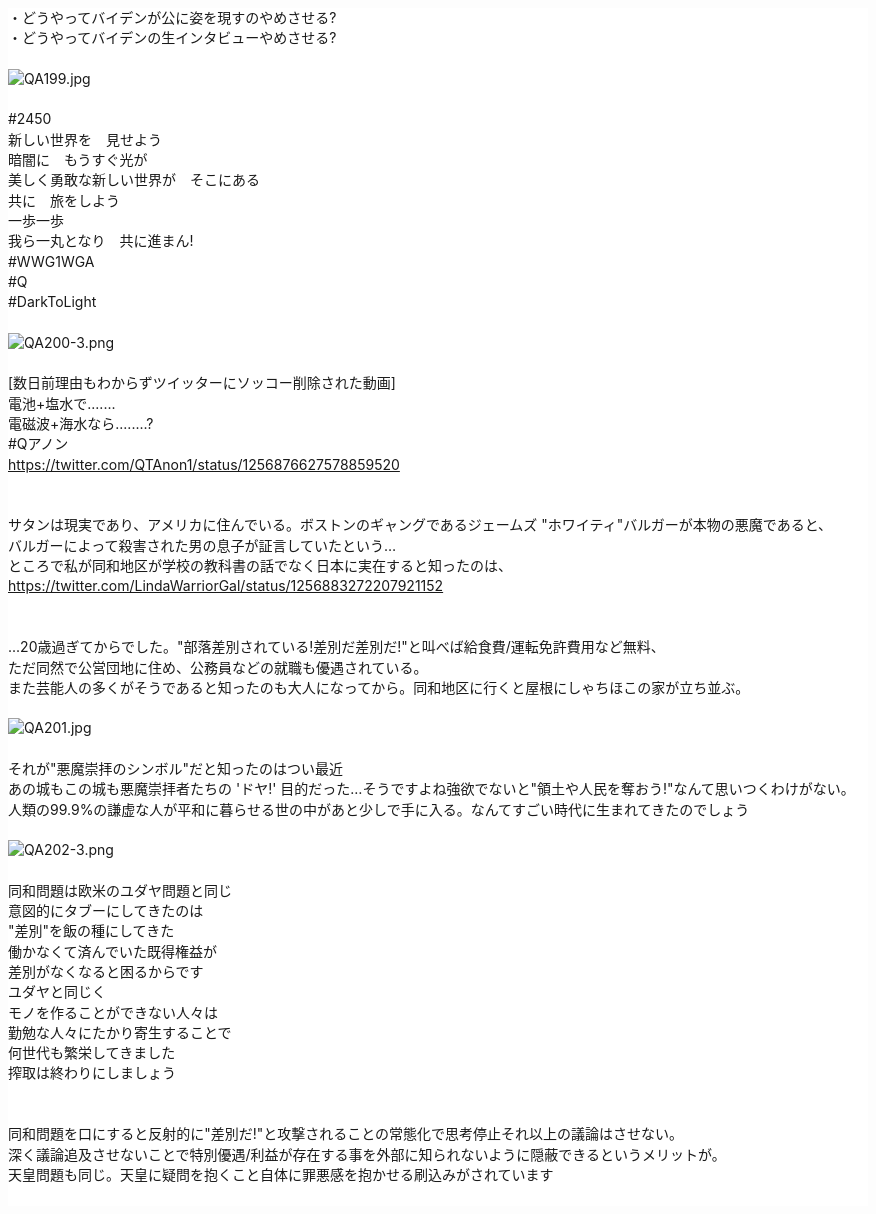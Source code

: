 ・どうやってバイデンが公に姿を現すのやめさせる?<br>
・どうやってバイデンの生インタビューやめさせる?<br>
<br>
<img src="../image/QA199.jpg" alt="QA199.jpg"><br>
<br>
#2450<br>
新しい世界を　見せよう<br>
暗闇に　もうすぐ光が<br>
美しく勇敢な新しい世界が　そこにある<br>
共に　旅をしよう<br>
一歩一歩<br>
我ら一丸となり　共に進まん!<br>
#WWG1WGA<br>
#Q <br>
#DarkToLight<br>
<br>
<img src="../image/QA200-3.png" alt="QA200-3.png"><br>
<br>
[数日前理由もわからずツイッターにソッコー削除された動画]<br>
電池+塩水で.......<br>
電磁波+海水なら........?<br>
#Qアノン<br>
<a href="https://twitter.com/QTAnon1/status/1256876627578859520"><span class="s2">https://twitter.com/QTAnon1/status/1256876627578859520</span></a> <br>
<br>
<br>
サタンは現実であり、アメリカに住んでいる。ボストンのギャングであるジェームズ "ホワイティ"バルガーが本物の悪魔であると、<br>
バルガーによって殺害された男の息子が証言していたという…<br>
ところで私が同和地区が学校の教科書の話でなく日本に実在すると知ったのは、<br>
<a href="https://twitter.com/LindaWarriorGal/status/1256883272207921152"><span class="s2">https://twitter.com/LindaWarriorGal/status/1256883272207921152</span></a> <br>
<br>
<br>
...20歳過ぎてからでした。"部落差別されている!差別だ差別だ!"と叫べば給食費/運転免許費用など無料、<br>
ただ同然で公営団地に住め、公務員などの就職も優遇されている。<br>
また芸能人の多くがそうであると知ったのも大人になってから。同和地区に行くと屋根にしゃちほこの家が立ち並ぶ。<br>
<br>
<img src="../image/QA201.jpg" alt="QA201.jpg"><br>
<br>
それが"悪魔崇拝のシンボル"だと知ったのはつい最近<br>
あの城もこの城も悪魔崇拝者たちの 'ドヤ!' 目的だった…そうですよね強欲でないと"領土や人民を奪おう!"なんて思いつくわけがない。<br>
人類の99.9%の謙虚な人が平和に暮らせる世の中があと少しで手に入る。なんてすごい時代に生まれてきたのでしょう<br>
<br>
<img src="../image/QA202-3.png" alt="QA202-3.png"><br>
<br>
同和問題は欧米のユダヤ問題と同じ<br>
意図的にタブーにしてきたのは<br>
"差別"を飯の種にしてきた<br>
働かなくて済んでいた既得権益が<br>
差別がなくなると困るからです<br>
ユダヤと同じく　<br>
モノを作ることができない人々は<br>
勤勉な人々にたかり寄生することで<br>
何世代も繁栄してきました<br>
搾取は終わりにしましょう<br>
<br>
<br>
同和問題を口にすると反射的に"差別だ!"と攻撃されることの常態化で思考停止それ以上の議論はさせない。<br>
深く議論追及させないことで特別優遇/利益が存在する事を外部に知られないように隠蔽できるというメリットが。<br>
天皇問題も同じ。天皇に疑問を抱くこと自体に罪悪感を抱かせる刷込みがされています<br>
<br>